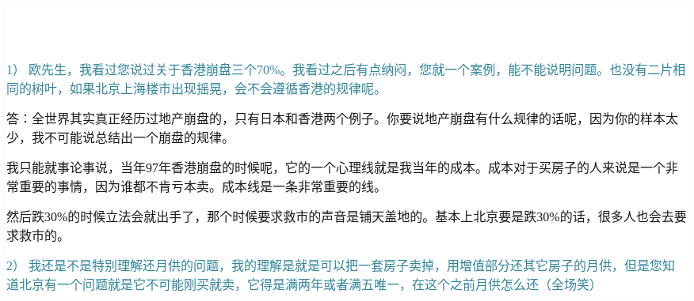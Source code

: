 <br/>
</span>
</p>
<p>
<br/>
</p>
<p>
</p>
<p style="line-height:150%">
<span style="font-size:16px;line-height:150%;font-family:楷体;color:#31859C">
          1）
         </span>
<span style="font-size:16px;line-height:150%;font-family:宋体;color:#31859C">
          欧先生，我看过您说过关于香港崩盘三个70%。我看过之后有点纳闷，您就一个案例，能不能说明问题。也没有二片相同的树叶，如果北京上海楼市出现摇晃，会不会遵循香港的规律呢。
         </span>
</p>
<p style="line-height:150%">
<span style="font-size:16px;line-height:150%;font-family:楷体">
</span>
</p>
<p style="line-height:150%">
<span style="font-size:16px;line-height:150%;font-family:楷体">
          答：全世界其实真正经历过地产崩盘的，只有日本和香港两个例子。你要说地产崩盘有什么规律的话呢，因为你的样本太少，我不可能说总结出一个崩盘的规律。
         </span>
</p>
<p style="line-height:150%">
<span style="font-size:16px;line-height:150%;font-family:楷体">
</span>
</p>
<p style="line-height:150%">
<span style="font-size:16px;line-height:150%;font-family:楷体">
          我只能就事论事说，当年97年香港崩盘的时候呢，它的一个心理线就是我当年的成本。成本对于买房子的人来说是一个非常重要的事情，因为谁都不肯亏本卖。成本线是一条非常重要的线。
         </span>
</p>
<p style="line-height:150%">
<span style="font-size:16px;line-height:150%;font-family:楷体">
</span>
</p>
<p style="line-height:150%">
<span style="font-size:16px;line-height:150%;font-family:楷体">
          然后跌30%的时候立法会就出手了，那个时候要求救市的声音是铺天盖地的。基本上北京要是跌30%的话，很多人也会去要求救市的。
         </span>
</p>
<p style="line-height:150%">
<span style="font-size:16px;line-height:150%;font-family:楷体">
</span>
</p>
<p style="line-height:150%">
<span style="font-size:16px;line-height:150%;font-family:楷体">
</span>
</p>
<p style="line-height:150%">
<span style="font-size:16px;line-height:150%;font-family:宋体;color:#31859C">
          2）
         </span>
<span style="font-size:16px;line-height:150%;font-family:宋体;color:#31859C">
          我还是不是特别理解还月供的问题，我的理解是就是可以把一套房子卖掉，用增值部分还其它房子的月供，但是您知道北京有一个问题就是它不可能刚买就卖，它得是满两年或者满五唯一，在这个之前月供怎么还（全场笑）
         </span>
</p>
<p style="line-height:150%">
<span style="font-size:16px;line-height:150%;font-family:楷体">
</span>
</p>
<p style="line-height:150%">
